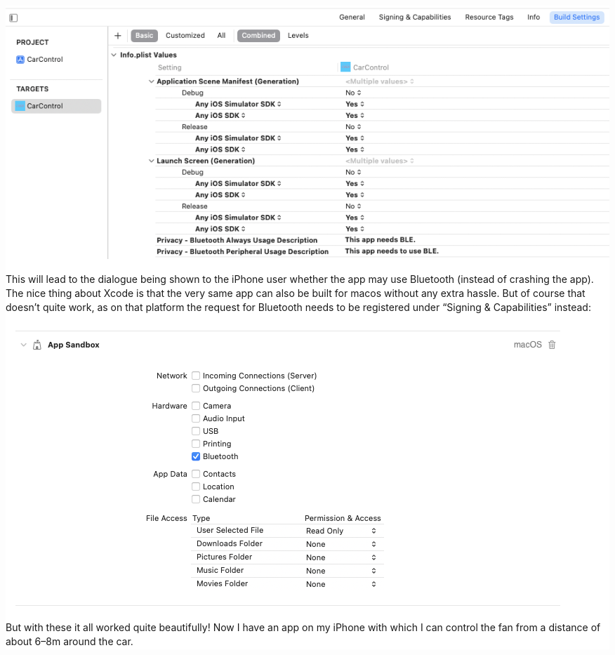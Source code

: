 ![](images/09/info_plist.png)

This will lead to the dialogue being shown to the iPhone user whether the app may use Bluetooth (instead of crashing the app). The nice thing about Xcode is that the very same app can also be built for macos without any extra hassle. But of course that doesn’t quite work, as on that platform the request for Bluetooth needs to be registered under “Signing & Capabilities” instead:

![](images/09/app_capabilities.png)

But with these it all worked quite beautifully! Now I have an app on my iPhone with which I can control the fan from a distance of about 6–8m around the car.
